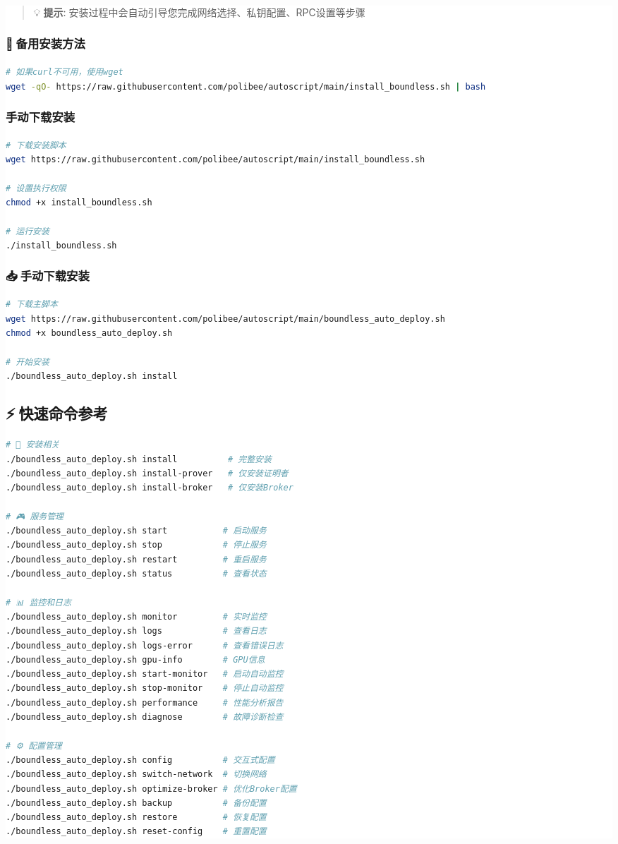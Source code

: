 > 💡 **提示**: 安装过程中会自动引导您完成网络选择、私钥配置、RPC设置等步骤

### 🔄 备用安装方法

```bash
# 如果curl不可用，使用wget
wget -qO- https://raw.githubusercontent.com/polibee/autoscript/main/install_boundless.sh | bash
```

### 手动下载安装

```bash
# 下载安装脚本
wget https://raw.githubusercontent.com/polibee/autoscript/main/install_boundless.sh

# 设置执行权限
chmod +x install_boundless.sh

# 运行安装
./install_boundless.sh
```

### 📥 手动下载安装

```bash
# 下载主脚本
wget https://raw.githubusercontent.com/polibee/autoscript/main/boundless_auto_deploy.sh
chmod +x boundless_auto_deploy.sh

# 开始安装
./boundless_auto_deploy.sh install
```

## ⚡ 快速命令参考

```bash
# 🚀 安装相关
./boundless_auto_deploy.sh install          # 完整安装
./boundless_auto_deploy.sh install-prover   # 仅安装证明者
./boundless_auto_deploy.sh install-broker   # 仅安装Broker

# 🎮 服务管理
./boundless_auto_deploy.sh start           # 启动服务
./boundless_auto_deploy.sh stop            # 停止服务
./boundless_auto_deploy.sh restart         # 重启服务
./boundless_auto_deploy.sh status          # 查看状态

# 📊 监控和日志
./boundless_auto_deploy.sh monitor         # 实时监控
./boundless_auto_deploy.sh logs            # 查看日志
./boundless_auto_deploy.sh logs-error      # 查看错误日志
./boundless_auto_deploy.sh gpu-info        # GPU信息
./boundless_auto_deploy.sh start-monitor   # 启动自动监控
./boundless_auto_deploy.sh stop-monitor    # 停止自动监控
./boundless_auto_deploy.sh performance     # 性能分析报告
./boundless_auto_deploy.sh diagnose        # 故障诊断检查

# ⚙️ 配置管理
./boundless_auto_deploy.sh config          # 交互式配置
./boundless_auto_deploy.sh switch-network  # 切换网络
./boundless_auto_deploy.sh optimize-broker # 优化Broker配置
./boundless_auto_deploy.sh backup          # 备份配置
./boundless_auto_deploy.sh restore         # 恢复配置
./boundless_auto_deploy.sh reset-config    # 重置配置

```